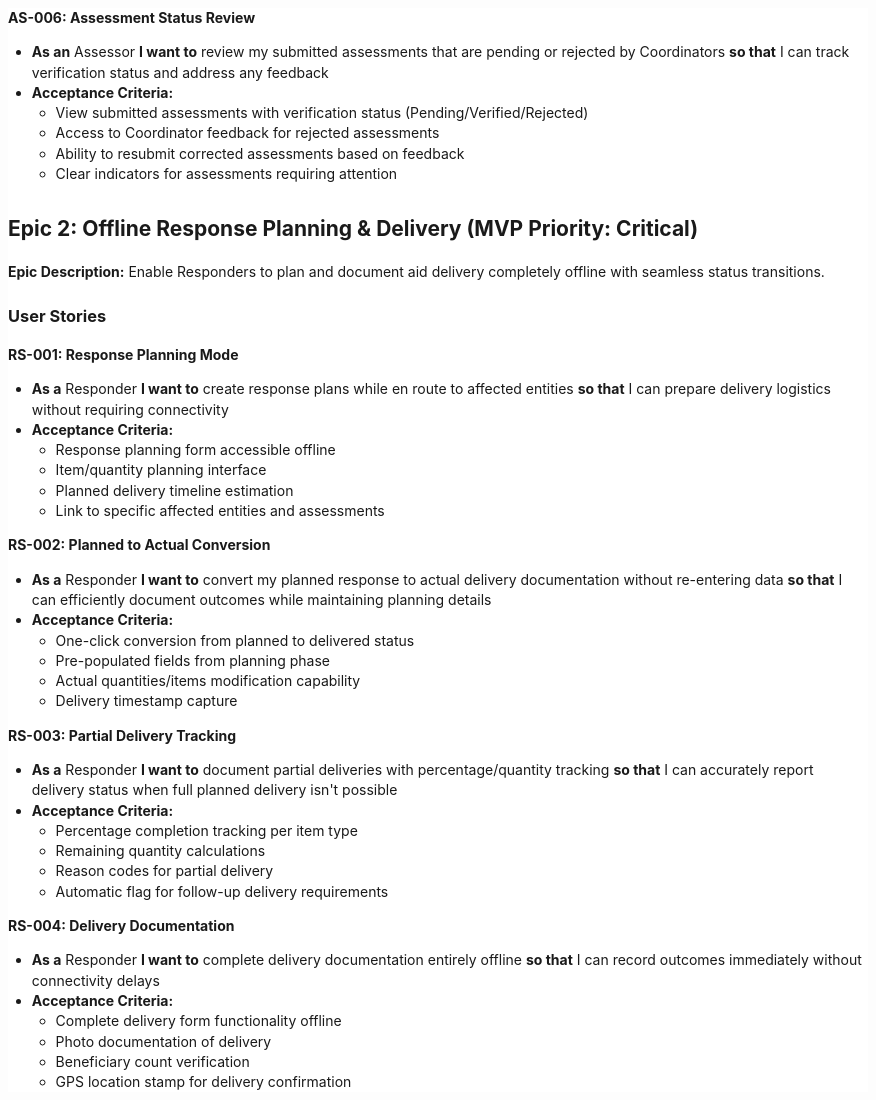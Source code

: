 **AS-006: Assessment Status Review**
- **As an** Assessor **I want to** review my submitted assessments that are pending or rejected by Coordinators **so that** I can track verification status and address any feedback
- **Acceptance Criteria:**
  - View submitted assessments with verification status (Pending/Verified/Rejected)
  - Access to Coordinator feedback for rejected assessments
  - Ability to resubmit corrected assessments based on feedback
  - Clear indicators for assessments requiring attention

## Epic 2: Offline Response Planning & Delivery (MVP Priority: Critical)
**Epic Description:** Enable Responders to plan and document aid delivery completely offline with seamless status transitions.

### User Stories

**RS-001: Response Planning Mode**
- **As a** Responder **I want to** create response plans while en route to affected entities **so that** I can prepare delivery logistics without requiring connectivity
- **Acceptance Criteria:**
  - Response planning form accessible offline
  - Item/quantity planning interface
  - Planned delivery timeline estimation
  - Link to specific affected entities and assessments

**RS-002: Planned to Actual Conversion**
- **As a** Responder **I want to** convert my planned response to actual delivery documentation without re-entering data **so that** I can efficiently document outcomes while maintaining planning details
- **Acceptance Criteria:**
  - One-click conversion from planned to delivered status
  - Pre-populated fields from planning phase
  - Actual quantities/items modification capability
  - Delivery timestamp capture

**RS-003: Partial Delivery Tracking**
- **As a** Responder **I want to** document partial deliveries with percentage/quantity tracking **so that** I can accurately report delivery status when full planned delivery isn't possible
- **Acceptance Criteria:**
  - Percentage completion tracking per item type
  - Remaining quantity calculations
  - Reason codes for partial delivery
  - Automatic flag for follow-up delivery requirements

**RS-004: Delivery Documentation**
- **As a** Responder **I want to** complete delivery documentation entirely offline **so that** I can record outcomes immediately without connectivity delays
- **Acceptance Criteria:**
  - Complete delivery form functionality offline
  - Photo documentation of delivery
  - Beneficiary count verification
  - GPS location stamp for delivery confirmation
